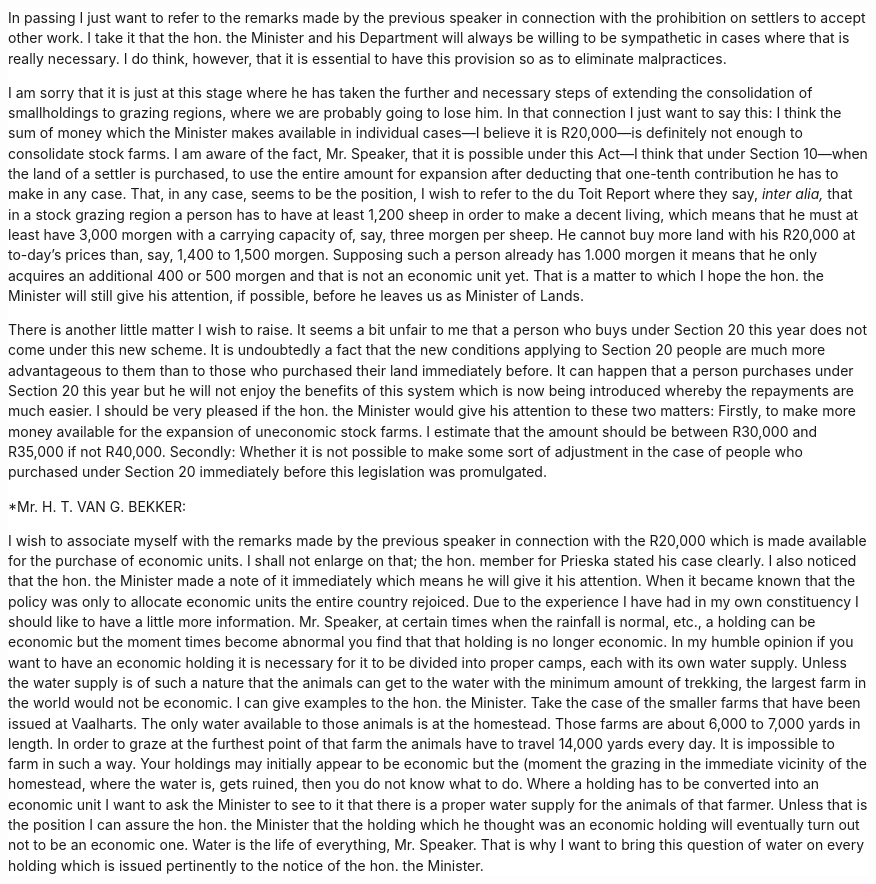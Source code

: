 <p>In passing I just want to refer to the remarks made by the previous speaker in connection with the prohibition on settlers to accept other work. I take it that the hon. the Minister and his Department will always be willing to be sympathetic in cases where that is really necessary. I do think, however, that it is essential to have this provision so as to eliminate malpractices.</p>

<p>I am sorry that it is just at this stage where he has taken the further and necessary steps of extending the consolidation of smallholdings to grazing regions, where we are probably going to lose him. In that connection I just want to say this: I think the sum of money which the Minister makes available in individual cases&#x2014;I believe it is R20,000&#x2014;is definitely not enough to consolidate stock farms. I am aware of the fact, Mr. Speaker, that it is possible under this Act&#x2014;I think that under Section 10&#x2014;when the land of a settler is purchased, to use the entire amount for expansion after deducting that one-tenth contribution he has to make in any case. That, in any case, seems to be the position, I wish to refer to the du Toit Report where they say, <span class="col_7177-7178" refersTo="page_922"/><i>inter alia,</i> that in a stock grazing region a person has to have at least 1,200 sheep in order to make a decent living, which means that he must at least have 3,000 morgen with a carrying capacity of, say, three morgen per sheep. He cannot buy more land with his R20,000 at to-day&#x2019;s prices than, say, 1,400 to 1,500 morgen. Supposing such a person already has 1.000 morgen it means that he only acquires an additional 400 or 500 morgen and that is not an economic unit yet. That is a matter to which I hope the hon. the Minister will still give his attention, if possible, before he leaves us as Minister of Lands.</p>

<p>There is another little matter I wish to raise. It seems a bit unfair to me that a person who buys under Section 20 this year does not come under this new scheme. It is undoubtedly a fact that the new conditions applying to Section 20 people are much more advantageous to them than to those who purchased their land immediately before. It can happen that a person purchases under Section 20 this year but he will not enjoy the benefits of this system which is now being introduced whereby the repayments are much easier. I should be very pleased if the hon. the Minister would give his attention to these two matters: Firstly, to make more money available for the expansion of uneconomic stock farms. I estimate that the amount should be between R30,000 and R35,000 if not R40,000. Secondly: Whether it is not possible to make some sort of adjustment in the case of people who purchased under Section 20 immediately before this legislation was promulgated.</p>

</speech>

<speech by="#bekker">

<from>*Mr. <person refersTo="hansard_za">H. T. VAN G. BEKKER</person>:</from>

<p>I wish to associate myself with the remarks made by the previous speaker in connection with the R20,000 which is made available for the purchase of economic units. I shall not enlarge on that; the hon. member for Prieska stated his case clearly. I also noticed that the hon. the Minister made a note of it immediately which means he will give it his attention. When it became known that the policy was only to allocate economic units the entire country rejoiced. Due to the experience I have had in my own constituency I should like to have a little more information. Mr. Speaker, at certain times when the rainfall is normal, etc., a holding can be economic but the moment times become abnormal you find that that holding is no longer economic. In my humble opinion if you want to have an economic holding it is necessary for it to be divided into proper camps, each with its own water supply. Unless the water supply is of such a nature that the animals can get to the water with the minimum amount of trekking, the largest farm in the world would not be economic. I can give examples to the hon. the Minister. Take the case of the smaller farms that have been issued at Vaalharts. The only water available to those animals is at the homestead. Those farms are about 6,000 to 7,000 yards in length. In order to graze at the furthest point of that farm the animals have to travel 14,000 yards every day. It is impossible to farm in such a way. Your holdings may initially appear to be economic but the (moment the grazing in the immediate vicinity of the homestead, where the water is, gets ruined, then you do not know what to do. Where a holding has to be converted into an economic unit I want to ask the Minister to see to it that there is a proper water supply for the animals of that farmer. Unless that is the position I can assure the hon. the Minister that the holding which he thought was an economic holding will eventually turn out not to be an economic one. Water is the life of everything, Mr. Speaker. That is why I want to bring this question of water on every holding which is issued pertinently to the notice of the hon. the Minister.</p>
